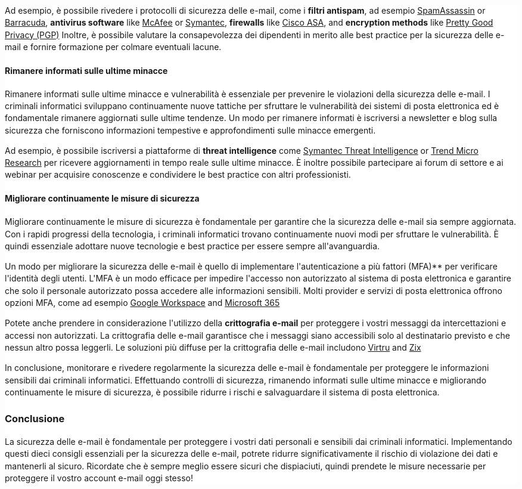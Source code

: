 Ad esempio, è possibile rivedere i protocolli di sicurezza delle e-mail, come i **filtri antispam**, ad esempio [SpamAssassin](https://spamassassin.apache.org/) or [Barracuda](https://www.barracuda.com/products/emailsecuritygateway), **antivirus software** like [McAfee](https://www.mcafee.com/) or [Symantec](https://www.symantec.com/), **firewalls** like [Cisco ASA](https://www.cisco.com/c/en/us/products/security/asa-firepower-services/index.html), and **encryption methods** like [Pretty Good Privacy (PGP)](https://gnupg.org/) Inoltre, è possibile valutare la consapevolezza dei dipendenti in merito alle best practice per la sicurezza delle e-mail e fornire formazione per colmare eventuali lacune.

#### Rimanere informati sulle ultime minacce

Rimanere informati sulle ultime minacce e vulnerabilità è essenziale per prevenire le violazioni della sicurezza delle e-mail. I criminali informatici sviluppano continuamente nuove tattiche per sfruttare le vulnerabilità dei sistemi di posta elettronica ed è fondamentale rimanere aggiornati sulle ultime tendenze. Un modo per rimanere informati è iscriversi a newsletter e blog sulla sicurezza che forniscono informazioni tempestive e approfondimenti sulle minacce emergenti.

Ad esempio, è possibile iscriversi a piattaforme di **threat intelligence** come [Symantec Threat Intelligence](https://www.symantec.com/products/threat-intelligence) or [Trend Micro Research](https://www.trendmicro.com/en_us/business/products/hybrid-cloud/threat-research.html) per ricevere aggiornamenti in tempo reale sulle ultime minacce. È inoltre possibile partecipare ai forum di settore e ai webinar per acquisire conoscenze e condividere le best practice con altri professionisti.

#### Migliorare continuamente le misure di sicurezza

Migliorare continuamente le misure di sicurezza è fondamentale per garantire che la sicurezza delle e-mail sia sempre aggiornata. Con i rapidi progressi della tecnologia, i criminali informatici trovano continuamente nuovi modi per sfruttare le vulnerabilità. È quindi essenziale adottare nuove tecnologie e best practice per essere sempre all'avanguardia.

Un modo per migliorare la sicurezza delle e-mail è quello di implementare l'autenticazione a più fattori (MFA)** per verificare l'identità degli utenti. L'MFA è un modo efficace per impedire l'accesso non autorizzato al sistema di posta elettronica e garantire che solo il personale autorizzato possa accedere alle informazioni sensibili. Molti provider e servizi di posta elettronica offrono opzioni MFA, come ad esempio [Google Workspace](https://workspace.google.com/) and [Microsoft 365](https://www.microsoft.com/en-us/microsoft-365)

Potete anche prendere in considerazione l'utilizzo della **crittografia e-mail** per proteggere i vostri messaggi da intercettazioni e accessi non autorizzati. La crittografia delle e-mail garantisce che i messaggi siano accessibili solo al destinatario previsto e che nessun altro possa leggerli. Le soluzioni più diffuse per la crittografia delle e-mail includono [Virtru](https://www.virtru.com/) and [Zix](https://www.zix.com/products/email-encryption)

In conclusione, monitorare e rivedere regolarmente la sicurezza delle e-mail è fondamentale per proteggere le informazioni sensibili dai criminali informatici. Effettuando controlli di sicurezza, rimanendo informati sulle ultime minacce e migliorando continuamente le misure di sicurezza, è possibile ridurre i rischi e salvaguardare il sistema di posta elettronica.

### Conclusione

La sicurezza delle e-mail è fondamentale per proteggere i vostri dati personali e sensibili dai criminali informatici. Implementando questi dieci consigli essenziali per la sicurezza delle e-mail, potrete ridurre significativamente il rischio di violazione dei dati e mantenerli al sicuro. Ricordate che è sempre meglio essere sicuri che dispiaciuti, quindi prendete le misure necessarie per proteggere il vostro account e-mail oggi stesso!

